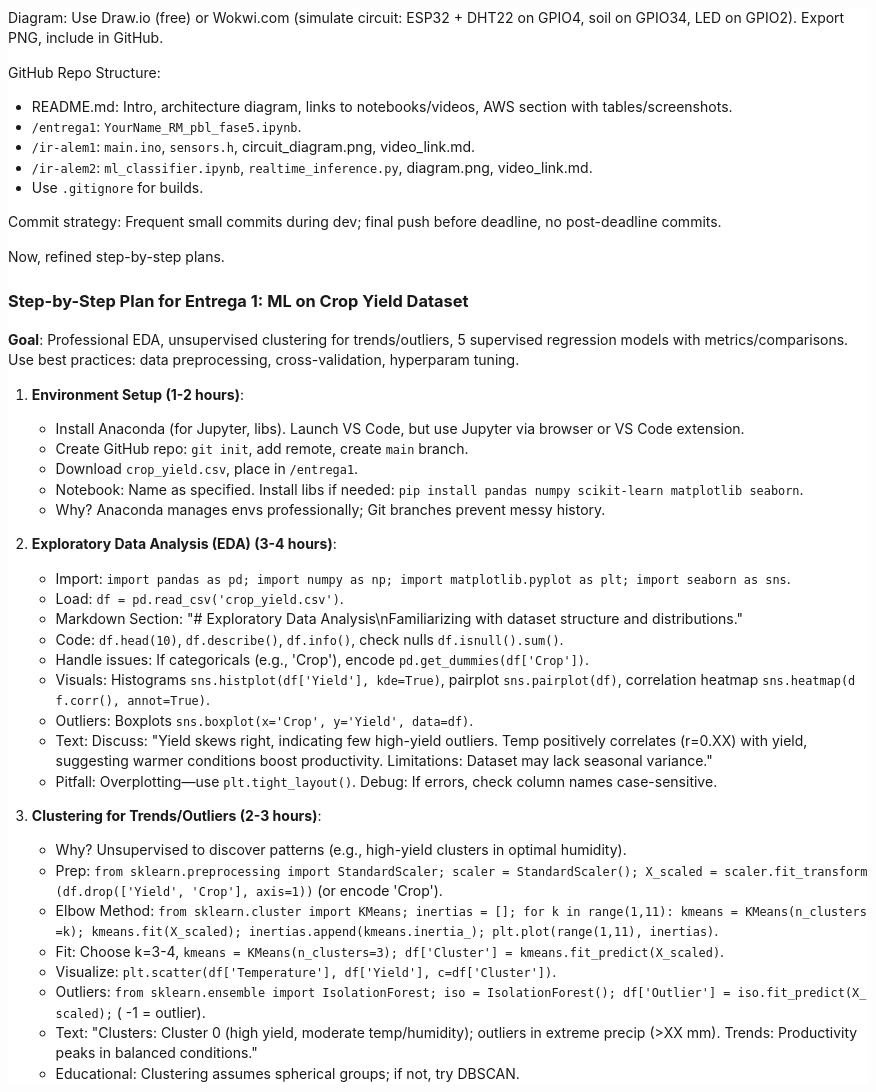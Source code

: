 Diagram: Use Draw.io (free) or Wokwi.com (simulate circuit: ESP32 + DHT22 on GPIO4, soil on GPIO34, LED on GPIO2). Export PNG, include in GitHub.

GitHub Repo Structure:
- README.md: Intro, architecture diagram, links to notebooks/videos, AWS section with tables/screenshots.
- `/entrega1`: `YourName_RM_pbl_fase5.ipynb`.
- `/ir-alem1`: `main.ino`, `sensors.h`, circuit_diagram.png, video_link.md.
- `/ir-alem2`: `ml_classifier.ipynb`, `realtime_inference.py`, diagram.png, video_link.md.
- Use `.gitignore` for builds.

Commit strategy: Frequent small commits during dev; final push before deadline, no post-deadline commits.

Now, refined step-by-step plans.

### Step-by-Step Plan for Entrega 1: ML on Crop Yield Dataset

**Goal**: Professional EDA, unsupervised clustering for trends/outliers, 5 supervised regression models with metrics/comparisons. Use best practices: data preprocessing, cross-validation, hyperparam tuning.

1. **Environment Setup (1-2 hours)**:
   - Install Anaconda (for Jupyter, libs). Launch VS Code, but use Jupyter via browser or VS Code extension.
   - Create GitHub repo: `git init`, add remote, create `main` branch.
   - Download `crop_yield.csv`, place in `/entrega1`.
   - Notebook: Name as specified. Install libs if needed: `pip install pandas numpy scikit-learn matplotlib seaborn`.
   - Why? Anaconda manages envs professionally; Git branches prevent messy history.

2. **Exploratory Data Analysis (EDA) (3-4 hours)**:
   - Import: `import pandas as pd; import numpy as np; import matplotlib.pyplot as plt; import seaborn as sns`.
   - Load: `df = pd.read_csv('crop_yield.csv')`.
   - Markdown Section: "# Exploratory Data Analysis\nFamiliarizing with dataset structure and distributions."
   - Code: `df.head(10)`, `df.describe()`, `df.info()`, check nulls `df.isnull().sum()`.
   - Handle issues: If categoricals (e.g., 'Crop'), encode `pd.get_dummies(df['Crop'])`.
   - Visuals: Histograms `sns.histplot(df['Yield'], kde=True)`, pairplot `sns.pairplot(df)`, correlation heatmap `sns.heatmap(df.corr(), annot=True)`.
   - Outliers: Boxplots `sns.boxplot(x='Crop', y='Yield', data=df)`.
   - Text: Discuss: "Yield skews right, indicating few high-yield outliers. Temp positively correlates (r=0.XX) with yield, suggesting warmer conditions boost productivity. Limitations: Dataset may lack seasonal variance."
   - Pitfall: Overplotting—use `plt.tight_layout()`. Debug: If errors, check column names case-sensitive.

3. **Clustering for Trends/Outliers (2-3 hours)**:
   - Why? Unsupervised to discover patterns (e.g., high-yield clusters in optimal humidity).
   - Prep: `from sklearn.preprocessing import StandardScaler; scaler = StandardScaler(); X_scaled = scaler.fit_transform(df.drop(['Yield', 'Crop'], axis=1))` (or encode 'Crop').
   - Elbow Method: `from sklearn.cluster import KMeans; inertias = []; for k in range(1,11): kmeans = KMeans(n_clusters=k); kmeans.fit(X_scaled); inertias.append(kmeans.inertia_); plt.plot(range(1,11), inertias)`.
   - Fit: Choose k=3-4, `kmeans = KMeans(n_clusters=3); df['Cluster'] = kmeans.fit_predict(X_scaled)`.
   - Visualize: `plt.scatter(df['Temperature'], df['Yield'], c=df['Cluster'])`.
   - Outliers: `from sklearn.ensemble import IsolationForest; iso = IsolationForest(); df['Outlier'] = iso.fit_predict(X_scaled);` ( -1 = outlier).
   - Text: "Clusters: Cluster 0 (high yield, moderate temp/humidity); outliers in extreme precip (>XX mm). Trends: Productivity peaks in balanced conditions."
   - Educational: Clustering assumes spherical groups; if not, try DBSCAN.
